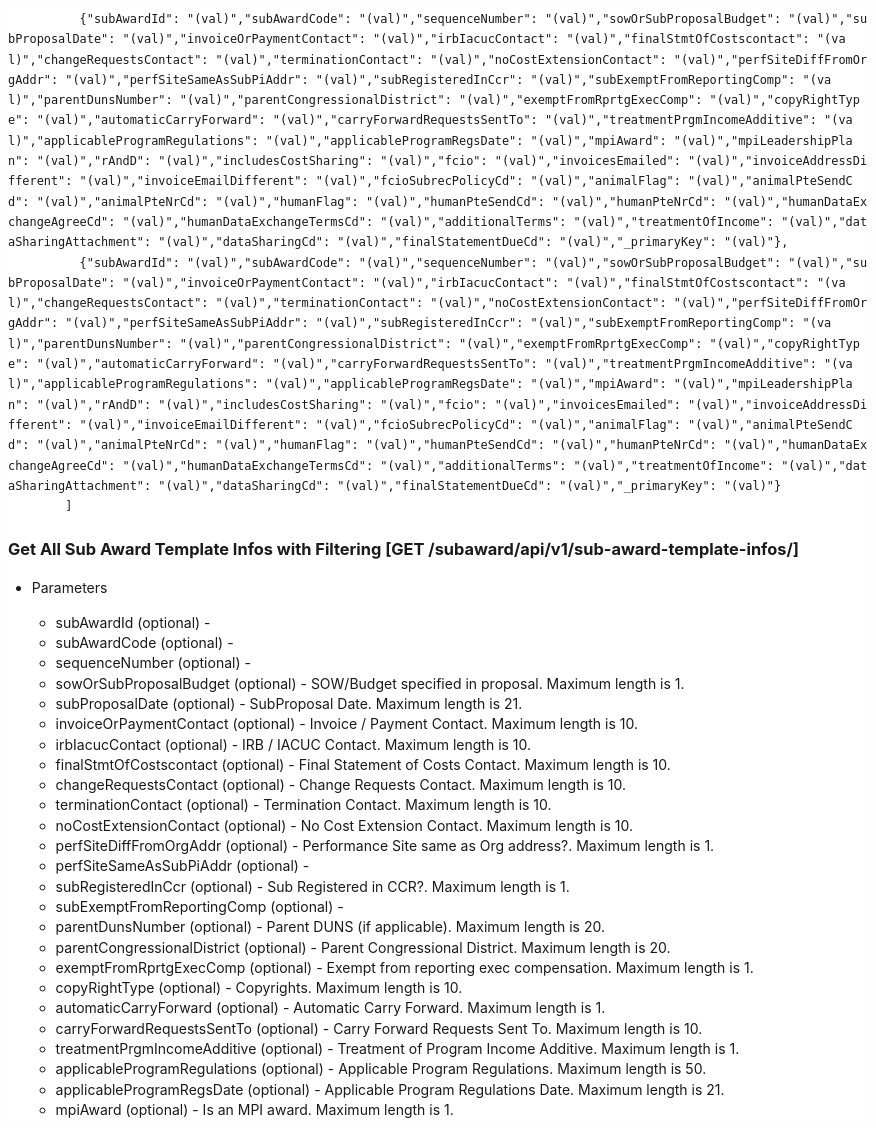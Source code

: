               {"subAwardId": "(val)","subAwardCode": "(val)","sequenceNumber": "(val)","sowOrSubProposalBudget": "(val)","subProposalDate": "(val)","invoiceOrPaymentContact": "(val)","irbIacucContact": "(val)","finalStmtOfCostscontact": "(val)","changeRequestsContact": "(val)","terminationContact": "(val)","noCostExtensionContact": "(val)","perfSiteDiffFromOrgAddr": "(val)","perfSiteSameAsSubPiAddr": "(val)","subRegisteredInCcr": "(val)","subExemptFromReportingComp": "(val)","parentDunsNumber": "(val)","parentCongressionalDistrict": "(val)","exemptFromRprtgExecComp": "(val)","copyRightType": "(val)","automaticCarryForward": "(val)","carryForwardRequestsSentTo": "(val)","treatmentPrgmIncomeAdditive": "(val)","applicableProgramRegulations": "(val)","applicableProgramRegsDate": "(val)","mpiAward": "(val)","mpiLeadershipPlan": "(val)","rAndD": "(val)","includesCostSharing": "(val)","fcio": "(val)","invoicesEmailed": "(val)","invoiceAddressDifferent": "(val)","invoiceEmailDifferent": "(val)","fcioSubrecPolicyCd": "(val)","animalFlag": "(val)","animalPteSendCd": "(val)","animalPteNrCd": "(val)","humanFlag": "(val)","humanPteSendCd": "(val)","humanPteNrCd": "(val)","humanDataExchangeAgreeCd": "(val)","humanDataExchangeTermsCd": "(val)","additionalTerms": "(val)","treatmentOfIncome": "(val)","dataSharingAttachment": "(val)","dataSharingCd": "(val)","finalStatementDueCd": "(val)","_primaryKey": "(val)"},
              {"subAwardId": "(val)","subAwardCode": "(val)","sequenceNumber": "(val)","sowOrSubProposalBudget": "(val)","subProposalDate": "(val)","invoiceOrPaymentContact": "(val)","irbIacucContact": "(val)","finalStmtOfCostscontact": "(val)","changeRequestsContact": "(val)","terminationContact": "(val)","noCostExtensionContact": "(val)","perfSiteDiffFromOrgAddr": "(val)","perfSiteSameAsSubPiAddr": "(val)","subRegisteredInCcr": "(val)","subExemptFromReportingComp": "(val)","parentDunsNumber": "(val)","parentCongressionalDistrict": "(val)","exemptFromRprtgExecComp": "(val)","copyRightType": "(val)","automaticCarryForward": "(val)","carryForwardRequestsSentTo": "(val)","treatmentPrgmIncomeAdditive": "(val)","applicableProgramRegulations": "(val)","applicableProgramRegsDate": "(val)","mpiAward": "(val)","mpiLeadershipPlan": "(val)","rAndD": "(val)","includesCostSharing": "(val)","fcio": "(val)","invoicesEmailed": "(val)","invoiceAddressDifferent": "(val)","invoiceEmailDifferent": "(val)","fcioSubrecPolicyCd": "(val)","animalFlag": "(val)","animalPteSendCd": "(val)","animalPteNrCd": "(val)","humanFlag": "(val)","humanPteSendCd": "(val)","humanPteNrCd": "(val)","humanDataExchangeAgreeCd": "(val)","humanDataExchangeTermsCd": "(val)","additionalTerms": "(val)","treatmentOfIncome": "(val)","dataSharingAttachment": "(val)","dataSharingCd": "(val)","finalStatementDueCd": "(val)","_primaryKey": "(val)"}
            ]

### Get All Sub Award Template Infos with Filtering [GET /subaward/api/v1/sub-award-template-infos/]
    
+ Parameters

    + subAwardId (optional) - 
    + subAwardCode (optional) - 
    + sequenceNumber (optional) - 
    + sowOrSubProposalBudget (optional) - SOW/Budget specified in proposal. Maximum length is 1.
    + subProposalDate (optional) - SubProposal Date. Maximum length is 21.
    + invoiceOrPaymentContact (optional) - Invoice / Payment Contact. Maximum length is 10.
    + irbIacucContact (optional) - IRB / IACUC Contact. Maximum length is 10.
    + finalStmtOfCostscontact (optional) - Final Statement of Costs Contact. Maximum length is 10.
    + changeRequestsContact (optional) - Change Requests Contact. Maximum length is 10.
    + terminationContact (optional) - Termination Contact. Maximum length is 10.
    + noCostExtensionContact (optional) - No Cost Extension Contact. Maximum length is 10.
    + perfSiteDiffFromOrgAddr (optional) - Performance Site same as Org address?. Maximum length is 1.
    + perfSiteSameAsSubPiAddr (optional) - 
    + subRegisteredInCcr (optional) - Sub Registered in CCR?. Maximum length is 1.
    + subExemptFromReportingComp (optional) - 
    + parentDunsNumber (optional) - Parent DUNS (if applicable). Maximum length is 20.
    + parentCongressionalDistrict (optional) - Parent Congressional District. Maximum length is 20.
    + exemptFromRprtgExecComp (optional) - Exempt from reporting exec compensation. Maximum length is 1.
    + copyRightType (optional) - Copyrights. Maximum length is 10.
    + automaticCarryForward (optional) - Automatic Carry Forward. Maximum length is 1.
    + carryForwardRequestsSentTo (optional) - Carry Forward Requests Sent To. Maximum length is 10.
    + treatmentPrgmIncomeAdditive (optional) - Treatment of Program Income Additive. Maximum length is 1.
    + applicableProgramRegulations (optional) - Applicable Program Regulations. Maximum length is 50.
    + applicableProgramRegsDate (optional) - Applicable Program Regulations Date. Maximum length is 21.
    + mpiAward (optional) - Is an MPI award. Maximum length is 1.